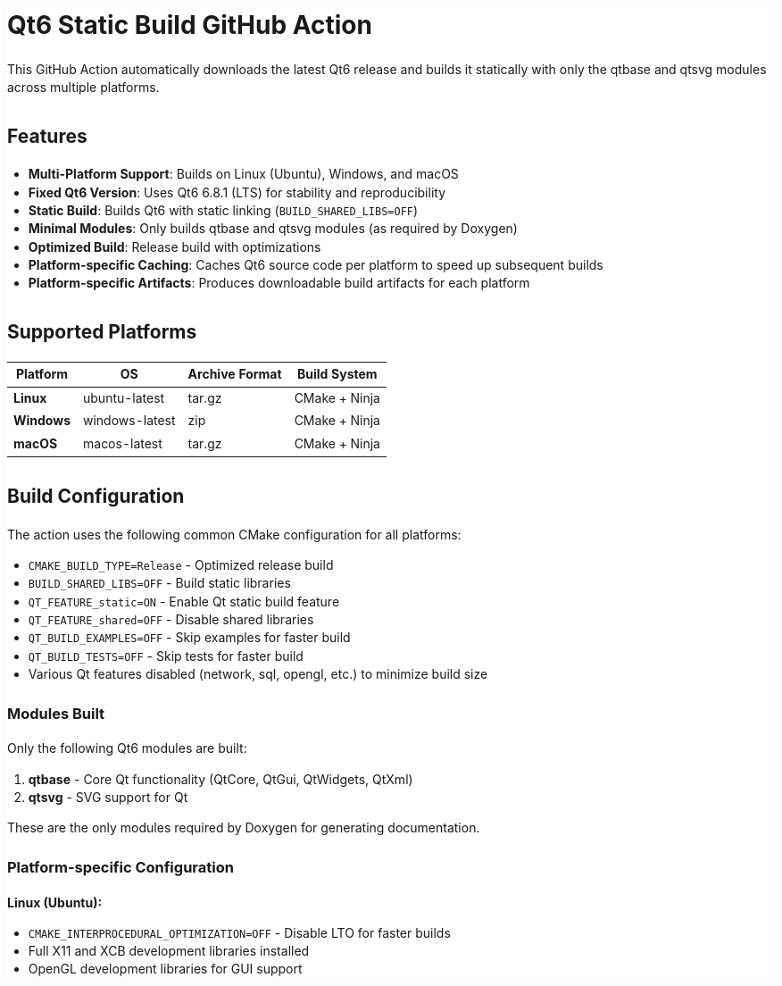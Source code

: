 # Qt6 Static Build GitHub Action

This GitHub Action automatically downloads the latest Qt6 release and builds it statically with only the qtbase and qtsvg modules across multiple platforms.

## Features

- **Multi-Platform Support**: Builds on Linux (Ubuntu), Windows, and macOS
- **Fixed Qt6 Version**: Uses Qt6 6.8.1 (LTS) for stability and reproducibility
- **Static Build**: Builds Qt6 with static linking (`BUILD_SHARED_LIBS=OFF`)
- **Minimal Modules**: Only builds qtbase and qtsvg modules (as required by Doxygen)
- **Optimized Build**: Release build with optimizations
- **Platform-specific Caching**: Caches Qt6 source code per platform to speed up subsequent builds
- **Platform-specific Artifacts**: Produces downloadable build artifacts for each platform

## Supported Platforms

| Platform | OS | Archive Format | Build System |
|----------|----|----|----------|
| **Linux** | ubuntu-latest | tar.gz | CMake + Ninja |
| **Windows** | windows-latest | zip | CMake + Ninja |
| **macOS** | macos-latest | tar.gz | CMake + Ninja |

## Build Configuration

The action uses the following common CMake configuration for all platforms:

- `CMAKE_BUILD_TYPE=Release` - Optimized release build
- `BUILD_SHARED_LIBS=OFF` - Build static libraries
- `QT_FEATURE_static=ON` - Enable Qt static build feature
- `QT_FEATURE_shared=OFF` - Disable shared libraries
- `QT_BUILD_EXAMPLES=OFF` - Skip examples for faster build
- `QT_BUILD_TESTS=OFF` - Skip tests for faster build
- Various Qt features disabled (network, sql, opengl, etc.) to minimize build size

### Modules Built

Only the following Qt6 modules are built:

1. **qtbase** - Core Qt functionality (QtCore, QtGui, QtWidgets, QtXml)
2. **qtsvg** - SVG support for Qt

These are the only modules required by Doxygen for generating documentation.

### Platform-specific Configuration

**Linux (Ubuntu):**
- `CMAKE_INTERPROCEDURAL_OPTIMIZATION=OFF` - Disable LTO for faster builds
- Full X11 and XCB development libraries installed
- OpenGL development libraries for GUI support
